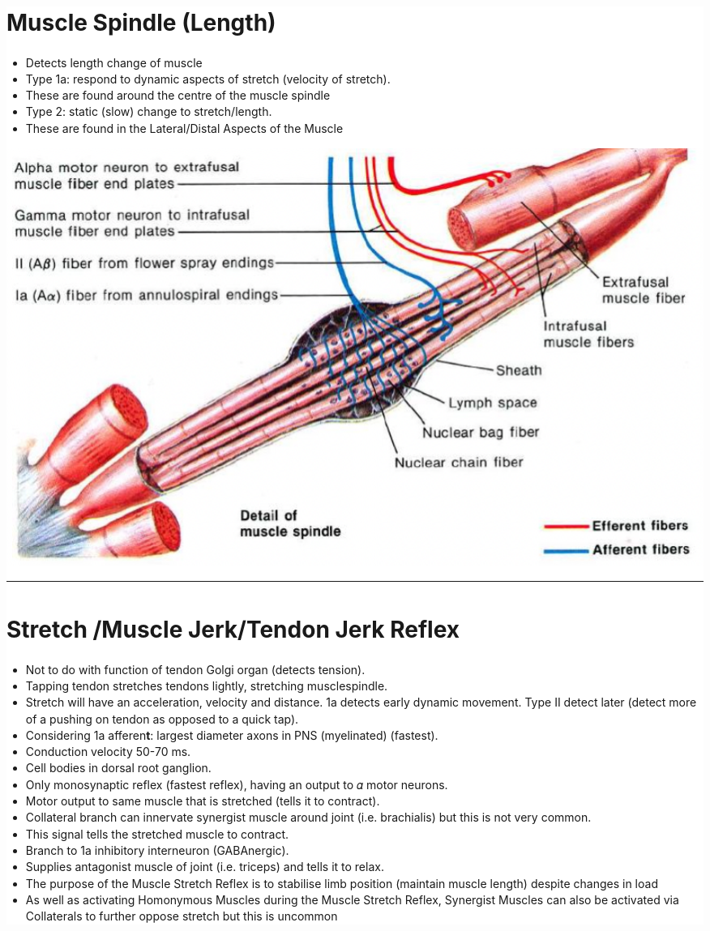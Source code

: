 
# Muscle Spindle (Length)

- Detects length change of muscle
- Type 1a: respond to dynamic aspects of stretch (velocity of stretch).
- These are found around the centre of the muscle spindle
- Type 2: static (slow) change to stretch/length.
- These are found in the Lateral/Distal Aspects of the Muscle

![Screenshot 2021-12-01 at 13.04.32.png](%5B040%5D%20Motor%20Systems%20-%20Spinal%20Mechanisms%20a9af287ce3604771b7ecebefd70f7d40/Screenshot_2021-12-01_at_13.04.32.png)

---

# Stretch /Muscle Jerk/Tendon Jerk Reflex

- Not to do with function of tendon Golgi organ (detects tension).
- Tapping tendon stretches tendons lightly, stretching musclespindle.
- Stretch will have an acceleration, velocity and distance. 1a detects early dynamic movement. Type II detect later (detect more of a pushing on tendon as opposed to a quick tap).
- Considering 1a afferen**t**: largest diameter axons in PNS (myelinated) (fastest).
- Conduction velocity 50-70 ms.
- Cell bodies in dorsal root ganglion.
- Only monosynaptic reflex (fastest reflex), having an output to 𝛼 motor neurons.
- Motor output to same muscle that is stretched (tells it to contract).
- Collateral branch can innervate synergist muscle around joint (i.e. brachialis) but this is not very common.
- This signal tells the stretched muscle to contract.
- Branch to 1a inhibitory interneuron (GABAnergic).
- Supplies antagonist muscle of joint (i.e. triceps) and tells it to relax.
- The purpose of the Muscle Stretch Reflex is to stabilise limb position (maintain muscle length) despite changes in load
- As well as activating Homonymous Muscles during the Muscle Stretch Reflex, Synergist Muscles can also be activated via Collaterals to further oppose stretch but this is uncommon
